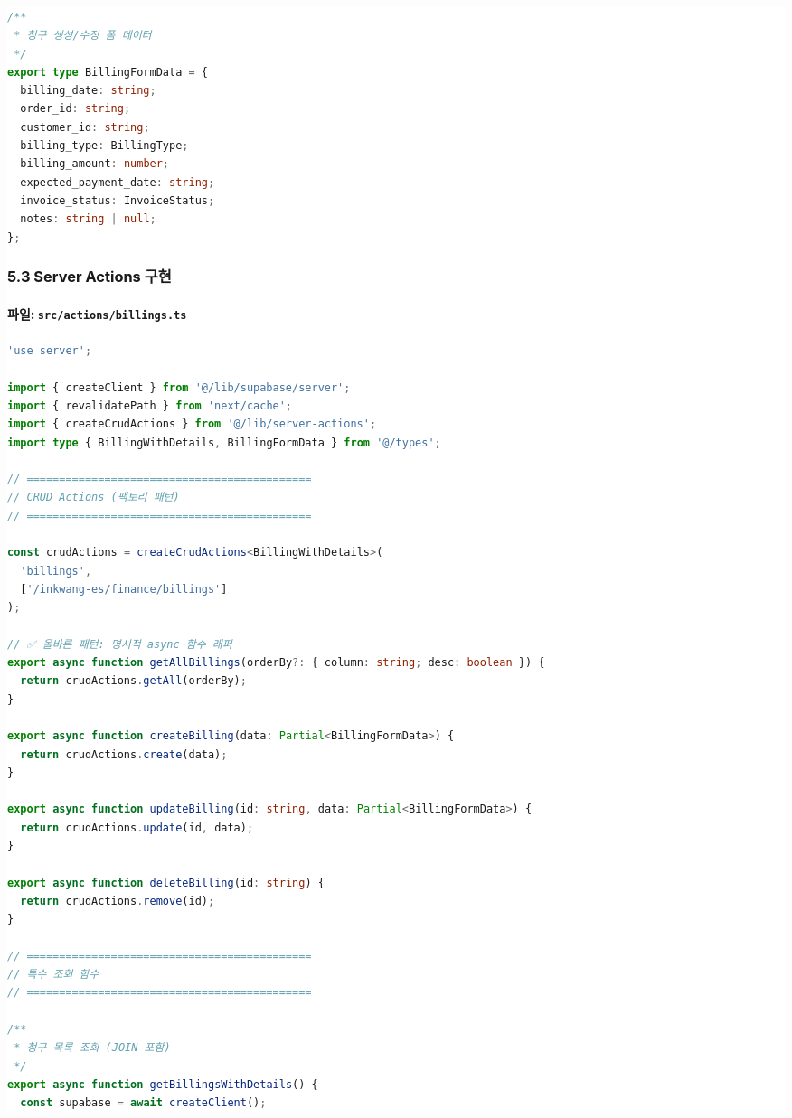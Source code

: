 ```typescript
/**
 * 청구 생성/수정 폼 데이터
 */
export type BillingFormData = {
  billing_date: string;
  order_id: string;
  customer_id: string;
  billing_type: BillingType;
  billing_amount: number;
  expected_payment_date: string;
  invoice_status: InvoiceStatus;
  notes: string | null;
};
```

### 5.3 Server Actions 구현

#### 파일: `src/actions/billings.ts`

```typescript
'use server';

import { createClient } from '@/lib/supabase/server';
import { revalidatePath } from 'next/cache';
import { createCrudActions } from '@/lib/server-actions';
import type { BillingWithDetails, BillingFormData } from '@/types';

// ============================================
// CRUD Actions (팩토리 패턴)
// ============================================

const crudActions = createCrudActions<BillingWithDetails>(
  'billings',
  ['/inkwang-es/finance/billings']
);

// ✅ 올바른 패턴: 명시적 async 함수 래퍼
export async function getAllBillings(orderBy?: { column: string; desc: boolean }) {
  return crudActions.getAll(orderBy);
}

export async function createBilling(data: Partial<BillingFormData>) {
  return crudActions.create(data);
}

export async function updateBilling(id: string, data: Partial<BillingFormData>) {
  return crudActions.update(id, data);
}

export async function deleteBilling(id: string) {
  return crudActions.remove(id);
}

// ============================================
// 특수 조회 함수
// ============================================

/**
 * 청구 목록 조회 (JOIN 포함)
 */
export async function getBillingsWithDetails() {
  const supabase = await createClient();

```